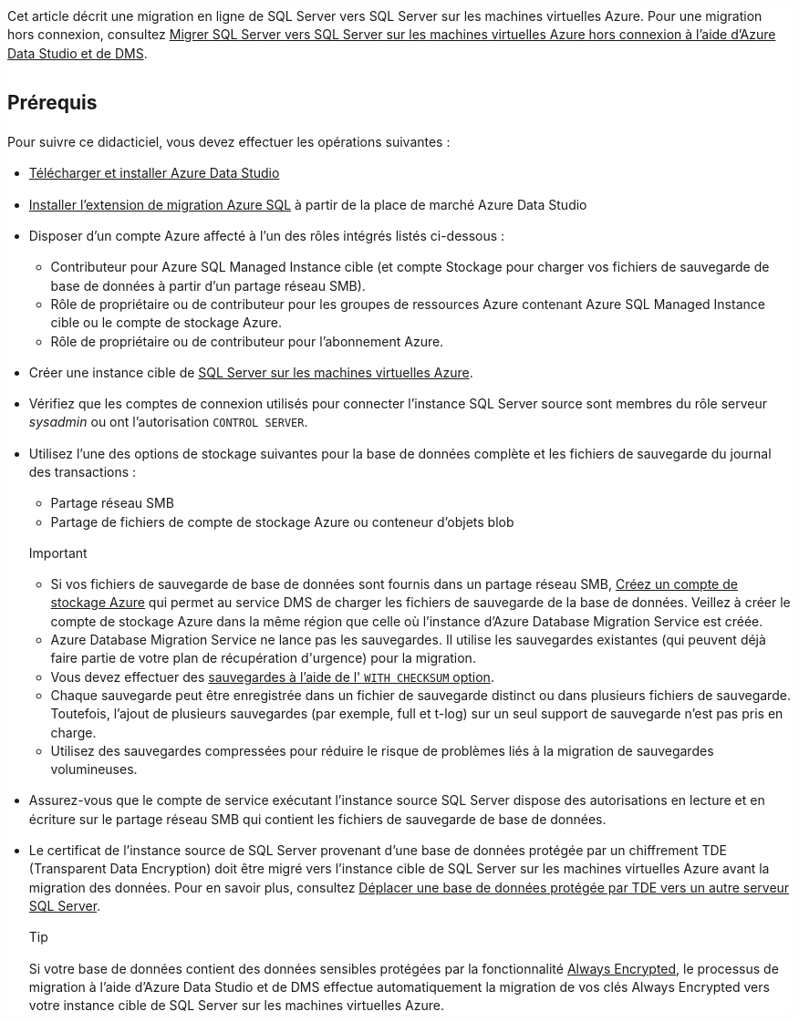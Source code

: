 Cet article décrit une migration en ligne de SQL Server vers SQL Server sur les machines virtuelles Azure. Pour une migration hors connexion, consultez [Migrer SQL Server vers SQL Server sur les machines virtuelles Azure hors connexion à l’aide d’Azure Data Studio et de DMS](tutorial-sql-server-to-virtual-machine-offline-ads.md).

## <a name="prerequisites"></a>Prérequis

Pour suivre ce didacticiel, vous devez effectuer les opérations suivantes :

* [Télécharger et installer Azure Data Studio](/sql/azure-data-studio/download-azure-data-studio)
* [Installer l’extension de migration Azure SQL](/sql/azure-data-studio/extensions/azure-sql-migration-extension) à partir de la place de marché Azure Data Studio
* Disposer d’un compte Azure affecté à l’un des rôles intégrés listés ci-dessous :
    - Contributeur pour Azure SQL Managed Instance cible (et compte Stockage pour charger vos fichiers de sauvegarde de base de données à partir d’un partage réseau SMB).
    - Rôle de propriétaire ou de contributeur pour les groupes de ressources Azure contenant Azure SQL Managed Instance cible ou le compte de stockage Azure.
    - Rôle de propriétaire ou de contributeur pour l’abonnement Azure.
* Créer une instance cible de [SQL Server sur les machines virtuelles Azure](../azure-sql/virtual-machines/windows/create-sql-vm-portal.md).
* Vérifiez que les comptes de connexion utilisés pour connecter l’instance SQL Server source sont membres du rôle serveur *sysadmin* ou ont l’autorisation `CONTROL SERVER`. 
* Utilisez l’une des options de stockage suivantes pour la base de données complète et les fichiers de sauvegarde du journal des transactions : 
    - Partage réseau SMB 
    - Partage de fichiers de compte de stockage Azure ou conteneur d’objets blob 

    > [!IMPORTANT]
    > - Si vos fichiers de sauvegarde de base de données sont fournis dans un partage réseau SMB, [Créez un compte de stockage Azure](../storage/common/storage-account-create.md) qui permet au service DMS de charger les fichiers de sauvegarde de la base de données.  Veillez à créer le compte de stockage Azure dans la même région que celle où l’instance d’Azure Database Migration Service est créée.
    > - Azure Database Migration Service ne lance pas les sauvegardes. Il utilise les sauvegardes existantes (qui peuvent déjà faire partie de votre plan de récupération d'urgence) pour la migration.
    > - Vous devez effectuer des [sauvegardes à l’aide de l' `WITH CHECKSUM` option](/sql/relational-databases/backup-restore/enable-or-disable-backup-checksums-during-backup-or-restore-sql-server). 
    > - Chaque sauvegarde peut être enregistrée dans un fichier de sauvegarde distinct ou dans plusieurs fichiers de sauvegarde. Toutefois, l’ajout de plusieurs sauvegardes (par exemple, full et t-log) sur un seul support de sauvegarde n’est pas pris en charge. 
    > - Utilisez des sauvegardes compressées pour réduire le risque de problèmes liés à la migration de sauvegardes volumineuses.
* Assurez-vous que le compte de service exécutant l’instance source SQL Server dispose des autorisations en lecture et en écriture sur le partage réseau SMB qui contient les fichiers de sauvegarde de base de données.
* Le certificat de l’instance source de SQL Server provenant d’une base de données protégée par un chiffrement TDE (Transparent Data Encryption) doit être migré vers l’instance cible de SQL Server sur les machines virtuelles Azure avant la migration des données. Pour en savoir plus, consultez [Déplacer une base de données protégée par TDE vers un autre serveur SQL Server](/sql/relational-databases/security/encryption/move-a-tde-protected-database-to-another-sql-server).
    > [!TIP]
    > Si votre base de données contient des données sensibles protégées par la fonctionnalité [Always Encrypted](/sql/relational-databases/security/encryption/configure-always-encrypted-using-sql-server-management-studio), le processus de migration à l’aide d’Azure Data Studio et de DMS effectue automatiquement la migration de vos clés Always Encrypted vers votre instance cible de SQL Server sur les machines virtuelles Azure.
